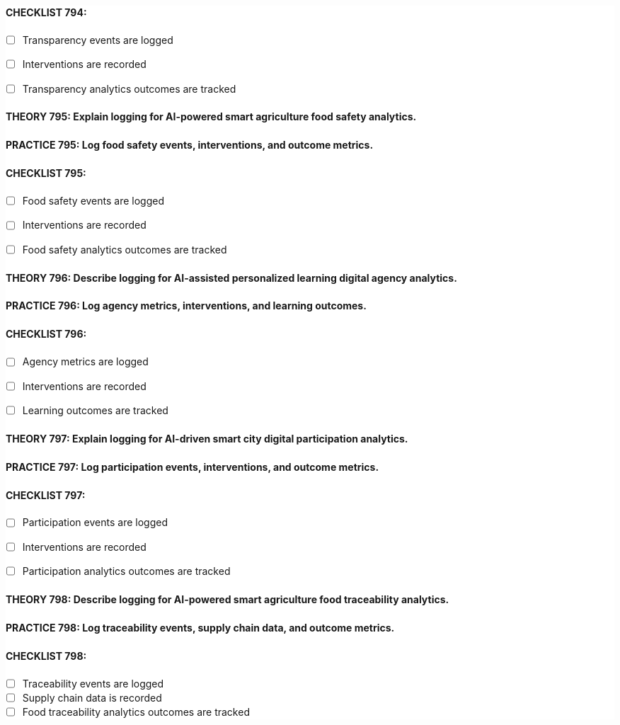 #### CHECKLIST 794:

- [ ] Transparency events are logged
- [ ] Interventions are recorded
- [ ] Transparency analytics outcomes are tracked


#### THEORY 795: Explain logging for AI-powered smart agriculture food safety analytics.

#### PRACTICE 795: Log food safety events, interventions, and outcome metrics.

#### CHECKLIST 795:

- [ ] Food safety events are logged
- [ ] Interventions are recorded
- [ ] Food safety analytics outcomes are tracked


#### THEORY 796: Describe logging for AI-assisted personalized learning digital agency analytics.

#### PRACTICE 796: Log agency metrics, interventions, and learning outcomes.

#### CHECKLIST 796:

- [ ] Agency metrics are logged
- [ ] Interventions are recorded
- [ ] Learning outcomes are tracked


#### THEORY 797: Explain logging for AI-driven smart city digital participation analytics.

#### PRACTICE 797: Log participation events, interventions, and outcome metrics.

#### CHECKLIST 797:

- [ ] Participation events are logged
- [ ] Interventions are recorded
- [ ] Participation analytics outcomes are tracked


#### THEORY 798: Describe logging for AI-powered smart agriculture food traceability analytics.

#### PRACTICE 798: Log traceability events, supply chain data, and outcome metrics.

#### CHECKLIST 798:

- [ ] Traceability events are logged
- [ ] Supply chain data is recorded
- [ ] Food traceability analytics outcomes are tracked
